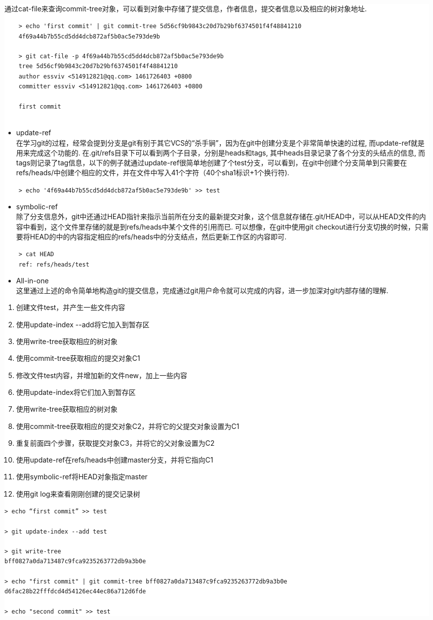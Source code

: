 通过cat-file来查询commit-tree对象，可以看到对象中存储了提交信息，作者信息，提交者信息以及相应的树对象地址.

```shell
    > echo 'first commit' | git commit-tree 5d56cf9b9843c20d7b29bf6374501f4f48841210
    4f69a44b7b55cd5dd4dcb872af5b0ac5e793de9b
    
    > git cat-file -p 4f69a44b7b55cd5dd4dcb872af5b0ac5e793de9b
    tree 5d56cf9b9843c20d7b29bf6374501f4f48841210
    author essviv <514912821@qq.com> 1461726403 +0800
    committer essviv <514912821@qq.com> 1461726403 +0800
    
    first commit
    
```

* update-ref  
在学习git的过程，经常会提到分支是git有别于其它VCS的“杀手锏”，因为在git中创建分支是个非常简单快速的过程, 而update-ref就是用来完成这个功能的. 在.git/refs目录下可以看到两个子目录，分别是heads和tags, 其中heads目录记录了各个分支的头结点的信息, 而tags则记录了tag信息，以下的例子就通过update-ref很简单地创建了个test分支，可以看到，在git中创建个分支简单到只需要在refs/heads/中创建个相应的文件，并在文件中写入41个字符（40个sha1标识+1个换行符). 

```shell
    > echo '4f69a44b7b55cd5dd4dcb872af5b0ac5e793de9b' >> test
```

* symbolic-ref  
除了分支信息外，git中还通过HEAD指针来指示当前所在分支的最新提交对象，这个信息就存储在.git/HEAD中，可以从HEAD文件的内容中看到，这个文件里存储的就是到refs/heads中某个文件的引用而已. 可以想像，在git中使用git checkout进行分支切换的时候，只需要将HEAD的中的内容指定相应的refs/heads中的分支结点，然后更新工作区的内容即可. 

```shell
    > cat HEAD
    ref: refs/heads/test
```

* All-in-one  
这里通过上述的命令简单地构造git的提交信息，完成通过git用户命令就可以完成的内容，进一步加深对git内部存储的理解.

1. 创建文件test，并产生一些文件内容

2. 使用update-index --add将它加入到暂存区

3. 使用write-tree获取相应的树对象

4. 使用commit-tree获取相应的提交对象C1

5. 修改文件test内容，并增加新的文件new，加上一些内容

6. 使用update-index将它们加入到暂存区

7. 使用write-tree获取相应的树对象

8. 使用commit-tree获取相应的提交对象C2，并将它的父提交对象设置为C1

9. 重复前面四个步骤，获取提交对象C3，并将它的父对象设置为C2

10. 使用update-ref在refs/heads中创建master分支，并将它指向C1

11. 使用symbolic-ref将HEAD对象指定master

12. 使用git log来查看刚刚创建的提交记录树

```shell
> echo “first commit” >> test

> git update-index --add test

> git write-tree
bff0827a0da713487c9fca9235263772db9a3b0e

> echo "first commit" | git commit-tree bff0827a0da713487c9fca9235263772db9a3b0e
d6fac28b22fffdcd4d54126ec44ec86a712d6fde

> echo "second commit" >> test

```